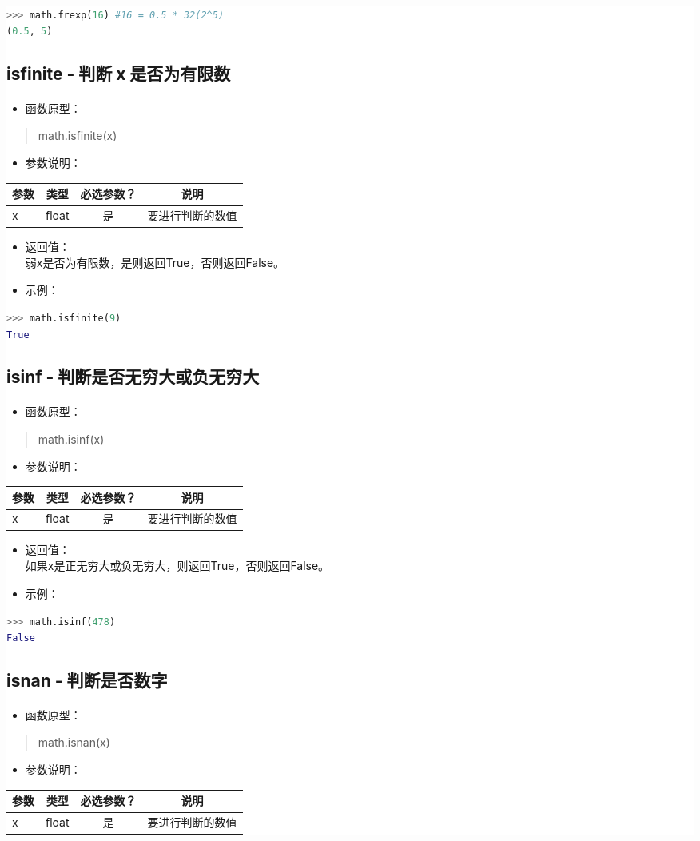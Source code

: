 ```python
>>> math.frexp(16) #16 = 0.5 * 32(2^5)
(0.5, 5)
```

## isfinite - 判断 x 是否为有限数

* 函数原型：
> math.isfinite(x)

* 参数说明：

|参数|类型|必选参数？|说明|
|-----|----|:---:|----|
|x|float|是| 要进行判断的数值 |

* 返回值：  
弱x是否为有限数，是则返回True，否则返回False。

* 示例：

```python
>>> math.isfinite(9)
True
```

## isinf - 判断是否无穷大或负无穷大

* 函数原型：
> math.isinf(x)

* 参数说明：

|参数|类型|必选参数？|说明|
|-----|----|:---:|----|
|x|float|是| 要进行判断的数值 |

* 返回值：  
如果x是正无穷大或负无穷大，则返回True，否则返回False。

* 示例：

```python
>>> math.isinf(478)
False
```

## isnan - 判断是否数字

* 函数原型：
> math.isnan(x)

* 参数说明：

|参数|类型|必选参数？|说明|
|-----|----|:---:|----|
|x|float|是| 要进行判断的数值 |
